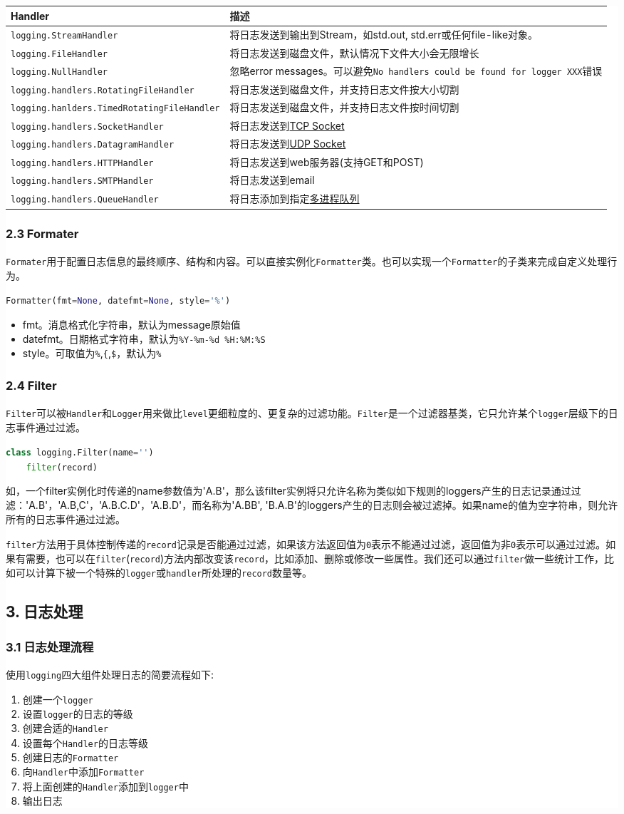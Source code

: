 Handler|描述
:-|:-
`logging.StreamHandler`|将日志发送到输出到Stream，如std.out, std.err或任何file-like对象。
`logging.FileHandler`|将日志发送到磁盘文件，默认情况下文件大小会无限增长
`logging.NullHandler`|忽略error messages。可以避免`No handlers could be found for logger XXX`错误
`logging.handlers.RotatingFileHandler`|将日志发送到磁盘文件，并支持日志文件按大小切割
`logging.hanlders.TimedRotatingFileHandler`|将日志发送到磁盘文件，并支持日志文件按时间切割
`logging.handlers.SocketHandler`|将日志发送到[TCP Socket](../senior/tcp.md)
`logging.handlers.DatagramHandler`|将日志发送到[UDP Socket](../senior/udp.md)
`logging.handlers.HTTPHandler`|将日志发送到web服务器(支持GET和POST)
`logging.handlers.SMTPHandler`|将日志发送到email
`logging.handlers.QueueHandler`|将日志添加到指定[多进程队列](../senior/process.html#_4-进程间通信-ipc)

### 2.3 Formater

`Formater`用于配置日志信息的最终顺序、结构和内容。可以直接实例化`Formatter`类。也可以实现一个`Formatter`的子类来完成自定义处理行为。

```py
Formatter(fmt=None, datefmt=None, style='%')
```

* fmt。消息格式化字符串，默认为message原始值
* datefmt。日期格式字符串，默认为`%Y-%m-%d %H:%M:%S`
* style。可取值为`%`,`{`,`$`，默认为`%`

### 2.4 Filter

`Filter`可以被`Handler`和`Logger`用来做比`level`更细粒度的、更复杂的过滤功能。`Filter`是一个过滤器基类，它只允许某个`logger`层级下的日志事件通过过滤。

```py
class logging.Filter(name='')
    filter(record)
```

如，一个filter实例化时传递的name参数值为'A.B'，那么该filter实例将只允许名称为类似如下规则的loggers产生的日志记录通过过滤：'A.B'，'A.B,C'，'A.B.C.D'，'A.B.D'，而名称为'A.BB', 'B.A.B'的loggers产生的日志则会被过滤掉。如果name的值为空字符串，则允许所有的日志事件通过过滤。

`filter`方法用于具体控制传递的`record`记录是否能通过过滤，如果该方法返回值为`0`表示不能通过过滤，返回值为非`0`表示可以通过过滤。如果有需要，也可以在`filter`(`record`)方法内部改变该`record`，比如添加、删除或修改一些属性。我们还可以通过`filter`做一些统计工作，比如可以计算下被一个特殊的`logger`或`handler`所处理的`record`数量等。

## 3. 日志处理

### 3.1 日志处理流程

使用`logging`四大组件处理日志的简要流程如下:

1. 创建一个`logger`
2. 设置`logger`的日志的等级
3. 创建合适的`Handler`
4. 设置每个`Handler`的日志等级
5. 创建日志的`Formatter`
6. 向`Handler`中添加`Formatter`
7. 将上面创建的`Handler`添加到`logger`中
8. 输出日志
